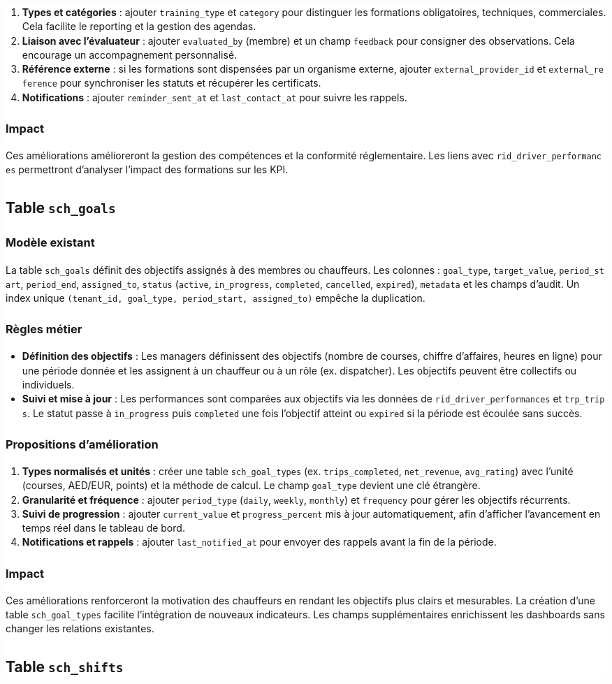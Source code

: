 1. **Types et catégories** : ajouter `training_type` et `category` pour distinguer les formations obligatoires, techniques, commerciales. Cela facilite le reporting et la gestion des agendas.
2. **Liaison avec l’évaluateur** : ajouter `evaluated_by` (membre) et un champ `feedback` pour consigner des observations. Cela encourage un accompagnement personnalisé.
3. **Référence externe** : si les formations sont dispensées par un organisme externe, ajouter `external_provider_id` et `external_reference` pour synchroniser les statuts et récupérer les certificats.
4. **Notifications** : ajouter `reminder_sent_at` et `last_contact_at` pour suivre les rappels.

### Impact

Ces améliorations amélioreront la gestion des compétences et la conformité réglementaire. Les liens avec `rid_driver_performances` permettront d’analyser l’impact des formations sur les KPI.

## Table `sch_goals`

### Modèle existant

La table `sch_goals` définit des objectifs assignés à des membres ou chauffeurs. Les colonnes : `goal_type`, `target_value`, `period_start`, `period_end`, `assigned_to`, `status` (`active`, `in_progress`, `completed`, `cancelled`, `expired`), `metadata` et les champs d’audit. Un index unique `(tenant_id, goal_type, period_start, assigned_to)` empêche la duplication.

### Règles métier

- **Définition des objectifs** : Les managers définissent des objectifs (nombre de courses, chiffre d’affaires, heures en ligne) pour une période donnée et les assignent à un chauffeur ou à un rôle (ex. dispatcher). Les objectifs peuvent être collectifs ou individuels.
- **Suivi et mise à jour** : Les performances sont comparées aux objectifs via les données de `rid_driver_performances` et `trp_trips`. Le statut passe à `in_progress` puis `completed` une fois l’objectif atteint ou `expired` si la période est écoulée sans succès.

### Propositions d’amélioration

1. **Types normalisés et unités** : créer une table `sch_goal_types` (ex. `trips_completed`, `net_revenue`, `avg_rating`) avec l’unité (courses, AED/EUR, points) et la méthode de calcul. Le champ `goal_type` devient une clé étrangère.
2. **Granularité et fréquence** : ajouter `period_type` (`daily`, `weekly`, `monthly`) et `frequency` pour gérer les objectifs récurrents.
3. **Suivi de progression** : ajouter `current_value` et `progress_percent` mis à jour automatiquement, afin d’afficher l’avancement en temps réel dans le tableau de bord.
4. **Notifications et rappels** : ajouter `last_notified_at` pour envoyer des rappels avant la fin de la période.

### Impact

Ces améliorations renforceront la motivation des chauffeurs en rendant les objectifs plus clairs et mesurables. La création d’une table `sch_goal_types` facilite l’intégration de nouveaux indicateurs. Les champs supplémentaires enrichissent les dashboards sans changer les relations existantes.

## Table `sch_shifts`
